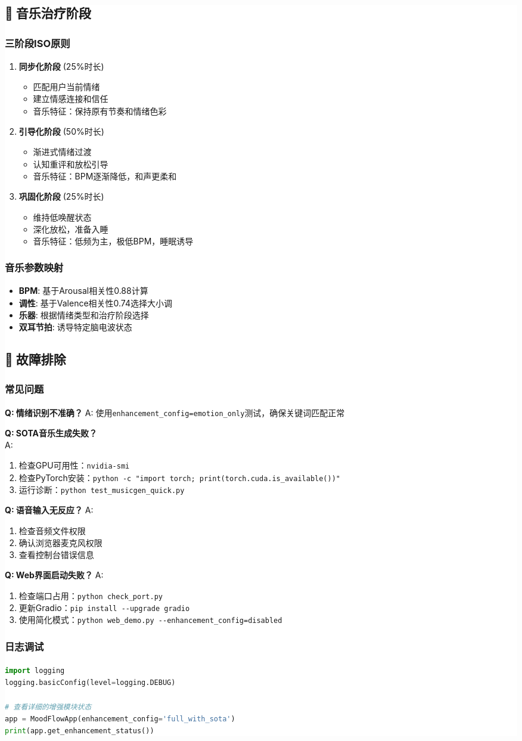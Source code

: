 ## 🎵 音乐治疗阶段

### 三阶段ISO原则
1. **同步化阶段** (25%时长)
   - 匹配用户当前情绪
   - 建立情感连接和信任
   - 音乐特征：保持原有节奏和情绪色彩

2. **引导化阶段** (50%时长)  
   - 渐进式情绪过渡
   - 认知重评和放松引导
   - 音乐特征：BPM逐渐降低，和声更柔和

3. **巩固化阶段** (25%时长)
   - 维持低唤醒状态
   - 深化放松，准备入睡
   - 音乐特征：低频为主，极低BPM，睡眠诱导

### 音乐参数映射
- **BPM**: 基于Arousal相关性0.88计算
- **调性**: 基于Valence相关性0.74选择大小调
- **乐器**: 根据情绪类型和治疗阶段选择
- **双耳节拍**: 诱导特定脑电波状态

## 🔧 故障排除

### 常见问题

**Q: 情绪识别不准确？**
A: 使用`enhancement_config=emotion_only`测试，确保关键词匹配正常

**Q: SOTA音乐生成失败？**  
A: 
1. 检查GPU可用性：`nvidia-smi`
2. 检查PyTorch安装：`python -c "import torch; print(torch.cuda.is_available())"`
3. 运行诊断：`python test_musicgen_quick.py`

**Q: 语音输入无反应？**
A: 
1. 检查音频文件权限
2. 确认浏览器麦克风权限
3. 查看控制台错误信息

**Q: Web界面启动失败？**
A: 
1. 检查端口占用：`python check_port.py`
2. 更新Gradio：`pip install --upgrade gradio`
3. 使用简化模式：`python web_demo.py --enhancement_config=disabled`

### 日志调试
```python
import logging
logging.basicConfig(level=logging.DEBUG)

# 查看详细的增强模块状态
app = MoodFlowApp(enhancement_config='full_with_sota')
print(app.get_enhancement_status())
```
